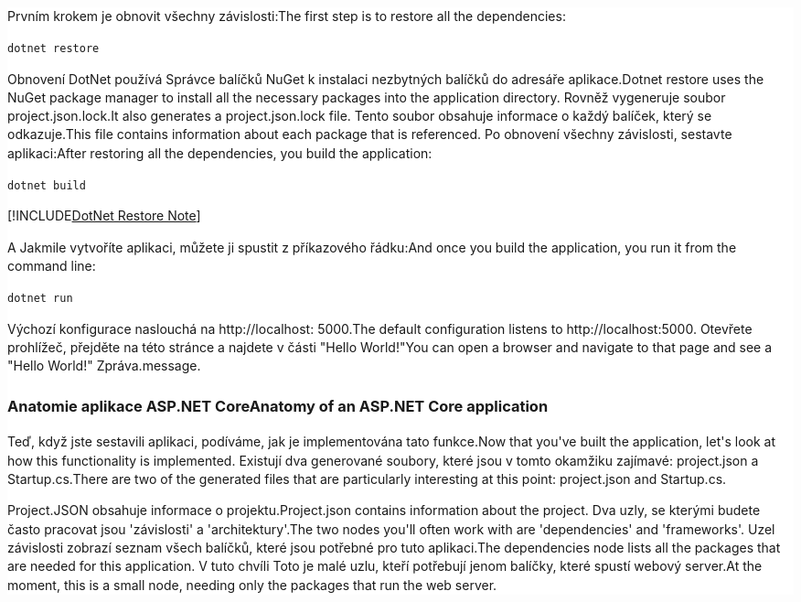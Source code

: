 <span data-ttu-id="8d0d2-171">Prvním krokem je obnovit všechny závislosti:</span><span class="sxs-lookup"><span data-stu-id="8d0d2-171">The first step is to restore all the dependencies:</span></span>

```console
dotnet restore
```

<span data-ttu-id="8d0d2-172">Obnovení DotNet používá Správce balíčků NuGet k instalaci nezbytných balíčků do adresáře aplikace.</span><span class="sxs-lookup"><span data-stu-id="8d0d2-172">Dotnet restore uses the NuGet package manager to install all the necessary packages into the application directory.</span></span> <span data-ttu-id="8d0d2-173">Rovněž vygeneruje soubor project.json.lock.</span><span class="sxs-lookup"><span data-stu-id="8d0d2-173">It also generates a project.json.lock file.</span></span> <span data-ttu-id="8d0d2-174">Tento soubor obsahuje informace o každý balíček, který se odkazuje.</span><span class="sxs-lookup"><span data-stu-id="8d0d2-174">This file contains information about each package that is referenced.</span></span> <span data-ttu-id="8d0d2-175">Po obnovení všechny závislosti, sestavte aplikaci:</span><span class="sxs-lookup"><span data-stu-id="8d0d2-175">After restoring all the dependencies, you build the application:</span></span>

```console
dotnet build
```
[!INCLUDE[DotNet Restore Note](~/includes/dotnet-restore-note.md)]

<span data-ttu-id="8d0d2-176">A Jakmile vytvoříte aplikaci, můžete ji spustit z příkazového řádku:</span><span class="sxs-lookup"><span data-stu-id="8d0d2-176">And once you build the application, you run it from the command line:</span></span>

```console
dotnet run
```

<span data-ttu-id="8d0d2-177">Výchozí konfigurace naslouchá na http://localhost: 5000.</span><span class="sxs-lookup"><span data-stu-id="8d0d2-177">The default configuration listens to http://localhost:5000.</span></span> <span data-ttu-id="8d0d2-178">Otevřete prohlížeč, přejděte na této stránce a najdete v části "Hello World!"</span><span class="sxs-lookup"><span data-stu-id="8d0d2-178">You can open a browser and navigate to that page and see a "Hello World!"</span></span> <span data-ttu-id="8d0d2-179">Zpráva.</span><span class="sxs-lookup"><span data-stu-id="8d0d2-179">message.</span></span>

### <a name="anatomy-of-an-aspnet-core-application"></a><span data-ttu-id="8d0d2-180">Anatomie aplikace ASP.NET Core</span><span class="sxs-lookup"><span data-stu-id="8d0d2-180">Anatomy of an ASP.NET Core application</span></span>

<span data-ttu-id="8d0d2-181">Teď, když jste sestavili aplikaci, podíváme, jak je implementována tato funkce.</span><span class="sxs-lookup"><span data-stu-id="8d0d2-181">Now that you've built the application, let's look at how this functionality is implemented.</span></span> <span data-ttu-id="8d0d2-182">Existují dva generované soubory, které jsou v tomto okamžiku zajímavé: project.json a Startup.cs.</span><span class="sxs-lookup"><span data-stu-id="8d0d2-182">There are two of the generated files that are particularly interesting at this point: project.json and Startup.cs.</span></span> 

<span data-ttu-id="8d0d2-183">Project.JSON obsahuje informace o projektu.</span><span class="sxs-lookup"><span data-stu-id="8d0d2-183">Project.json contains information about the project.</span></span> <span data-ttu-id="8d0d2-184">Dva uzly, se kterými budete často pracovat jsou 'závislosti' a 'architektury'.</span><span class="sxs-lookup"><span data-stu-id="8d0d2-184">The two nodes you'll often work with are 'dependencies' and 'frameworks'.</span></span> <span data-ttu-id="8d0d2-185">Uzel závislosti zobrazí seznam všech balíčků, které jsou potřebné pro tuto aplikaci.</span><span class="sxs-lookup"><span data-stu-id="8d0d2-185">The dependencies node lists all the packages that are needed for this application.</span></span>
<span data-ttu-id="8d0d2-186">V tuto chvíli Toto je malé uzlu, kteří potřebují jenom balíčky, které spustí webový server.</span><span class="sxs-lookup"><span data-stu-id="8d0d2-186">At the moment, this is a small node, needing only the packages that run the web server.</span></span>
